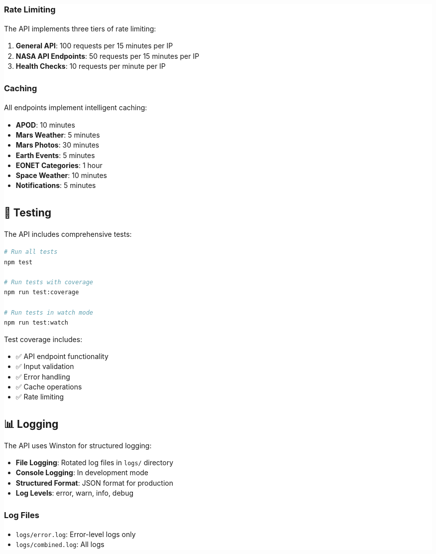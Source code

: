 ### Rate Limiting

The API implements three tiers of rate limiting:

1. **General API**: 100 requests per 15 minutes per IP
2. **NASA API Endpoints**: 50 requests per 15 minutes per IP
3. **Health Checks**: 10 requests per minute per IP

### Caching

All endpoints implement intelligent caching:

- **APOD**: 10 minutes
- **Mars Weather**: 5 minutes
- **Mars Photos**: 30 minutes
- **Earth Events**: 5 minutes
- **EONET Categories**: 1 hour
- **Space Weather**: 10 minutes
- **Notifications**: 5 minutes

## 🧪 Testing

The API includes comprehensive tests:

```bash
# Run all tests
npm test

# Run tests with coverage
npm run test:coverage

# Run tests in watch mode
npm run test:watch
```

Test coverage includes:
- ✅ API endpoint functionality
- ✅ Input validation
- ✅ Error handling
- ✅ Cache operations
- ✅ Rate limiting

## 📊 Logging

The API uses Winston for structured logging:

- **File Logging**: Rotated log files in `logs/` directory
- **Console Logging**: In development mode
- **Structured Format**: JSON format for production
- **Log Levels**: error, warn, info, debug

### Log Files
- `logs/error.log`: Error-level logs only
- `logs/combined.log`: All logs
